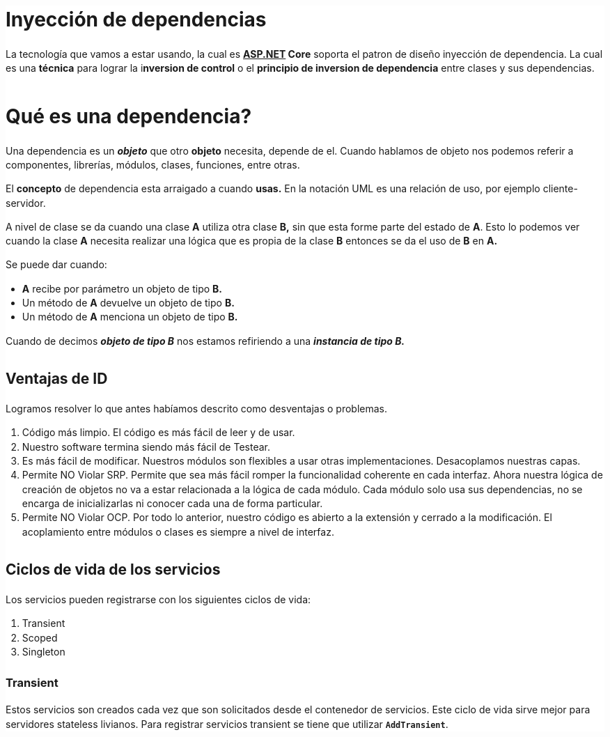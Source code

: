 # Inyección de dependencias

La tecnología que vamos a estar usando, la cual es **[ASP.NET](http://asp.NET) Core** soporta el patron de diseño inyección de dependencia. La cual es una **técnica** para lograr la i**nversion de control** o el **principio de inversion de dependencia** entre clases y sus dependencias. 

# Qué es una dependencia?

Una dependencia es un ***objeto*** que otro **objeto** necesita, depende de el. Cuando hablamos de objeto nos podemos referir a componentes, librerías, módulos, clases, funciones, entre otras. 

El **concepto** de dependencia esta arraigado a cuando **usas.** En la notación UML es una relación de uso, por ejemplo cliente-servidor.

A nivel de clase se da cuando una clase **A** utiliza otra clase **B,** sin que esta forme parte del estado de **A**. Esto lo podemos ver cuando la clase **A** necesita realizar una lógica que es propia de la clase **B** entonces se da el uso de **B** en **A.**

Se puede dar cuando:

- **A** recibe por parámetro un objeto de tipo **B.**
- Un método de **A** devuelve un objeto de tipo **B.**
- Un método de **A** menciona un objeto de tipo **B.**

Cuando de decimos ***objeto de tipo B*** nos estamos refiriendo a una ***instancia de tipo B.***


## **Ventajas de ID**

Logramos resolver lo que antes habíamos descrito como desventajas o problemas.

1. Código más limpio. El código es más fácil de leer y de usar.
2. Nuestro software termina siendo más fácil de Testear.
3. Es más fácil de modificar. Nuestros módulos son flexibles a usar otras implementaciones. Desacoplamos nuestras capas.
4. Permite NO Violar SRP. Permite que sea más fácil romper la funcionalidad coherente en cada interfaz. Ahora nuestra lógica de creación de objetos no va a estar relacionada a la lógica de cada módulo. Cada módulo solo usa sus dependencias, no se encarga de inicializarlas ni conocer cada una de forma particular.
5. Permite NO Violar OCP. Por todo lo anterior, nuestro código es abierto a la extensión y cerrado a la modificación. El acoplamiento entre módulos o clases es siempre a nivel de interfaz.

## Ciclos de vida de los servicios

Los servicios pueden registrarse con los siguientes ciclos de vida:

1. Transient
2. Scoped
3. Singleton

### Transient

Estos servicios son creados cada vez que son solicitados desde el contenedor de servicios. Este ciclo de vida sirve mejor para servidores stateless livianos. Para registrar servicios transient se tiene que utilizar **`AddTransient`**.

